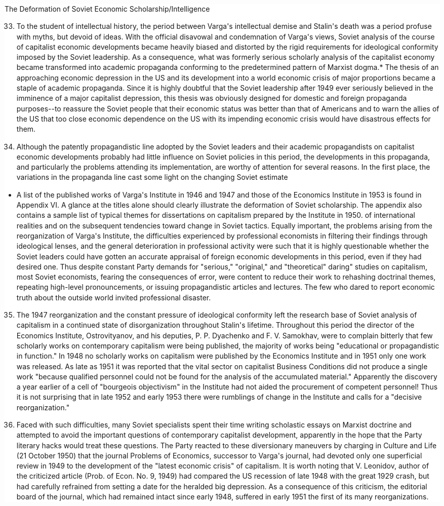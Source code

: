 The Deformation of Soviet Economic Scholarship/Intelligence

33. To the student of intellectual history, the period between Varga's intellectual demise and Stalin's death was a period profuse with myths, but devoid of ideas. With the official disavowal and condemnation of Varga's views, Soviet analysis of the course of capitalist economic developments became heavily biased and distorted by the rigid requirements for ideological conformity imposed by the Soviet leadership. As a consequence, what was formerly serious scholarly analysis of the capitalist economy became transformed into academic propaganda conforming to the predetermined pattern of Marxist dogma.* The thesis of an approaching economic depression in the US and its development into a world economic crisis of major proportions became a staple of academic propaganda. Since it is highly doubtful that the Soviet leadership after 1949 ever seriously believed in the imminence of a major capitalist depression, this thesis was obviously designed for domestic and foreign propaganda purposes--to reassure the Soviet people that their economic status was better than that of Americans and to warn the allies of the US that too close economic dependence on the US with its impending economic crisis would have disastrous effects for them.

34. Although the patently propagandistic line adopted by the Soviet leaders and their academic propagandists on capitalist economic developments probably had little influence on Soviet policies in this period, the developments in this propaganda, and particularly the problems attending its implementation, are worthy of attention for several reasons. In the first place, the variations in the propaganda line cast some light on the changing Soviet estimate

* A list of the published works of Varga's Institute in 1946 and 1947 and those of the Economics Institute in 1953 is found in Appendix VI. A glance at the titles alone should clearly illustrate the deformation of Soviet scholarship. The appendix also contains a sample list of typical themes for dissertations on capitalism prepared by the Institute in 1950. of international realities and on the subsequent tendencies toward change in Soviet tactics. Equally important, the problems arising from the reorganization of Varga's Institute, the difficulties experienced by professional economists in filtering their findings through ideological lenses, and the general deterioration in professional activity were such that it is highly questionable whether the Soviet leaders could have gotten an accurate appraisal of foreign economic developments in this period, even if they had desired one. Thus despite constant Party demands for "serious," "original," and "theoretical" daring" studies on capitalism, most Soviet economists, fearing the consequences of error, were content to reduce their work to rehashing doctrinal themes, repeating high-level pronouncements, or issuing propagandistic articles and lectures. The few who dared to report economic truth about the outside world invited professional disaster.

35. The 1947 reorganization and the constant pressure of ideological conformity left the research base of Soviet analysis of capitalism in a continued state of disorganization throughout Stalin's lifetime. Throughout this period the director of the Economics Institute, Ostrovityanov, and his deputies, P. P. Dyachenko and F. V. Samokhav, were to complain bitterly that few scholarly works on contemporary capitalism were being published, the majority of works being "educational or propagandistic in function." In 1948 no scholarly works on capitalism were published by the Economics Institute and in 1951 only one work was released. As late as 1951 it was reported that the vital sector on capitalist Business Conditions did not produce a single work "because qualified personnel could not be found for the analysis of the accumulated material." Apparently the discovery a year earlier of a cell of "bourgeois objectivism" in the Institute had not aided the procurement of competent personnel! Thus it is not surprising that in late 1952 and early 1953 there were rumblings of change in the Institute and calls for a "decisive reorganization."

36. Faced with such difficulties, many Soviet specialists spent their time writing scholastic essays on Marxist doctrine and attempted to avoid the important questions of contemporary capitalist development, apparently in the hope that the Party literary hacks would treat these questions. The Party reacted to these diversionary maneuvers by charging in Culture and Life (21 October 1950) that the journal Problems of Economics, successor to Varga's journal, had devoted only one superficial review in 1949 to the development of the "latest economic crisis" of capitalism. It is worth noting that V. Leonidov, author of the criticized article (Prob. of Econ. No. 9, 1949) had compared the US recession of late 1948 with the great 1929 crash, but had carefully refrained from setting a date for the heralded big depression. As a consequence of this criticism, the editorial board of the journal, which had remained intact since early 1948, suffered in early 1951 the first of its many reorganizations.

